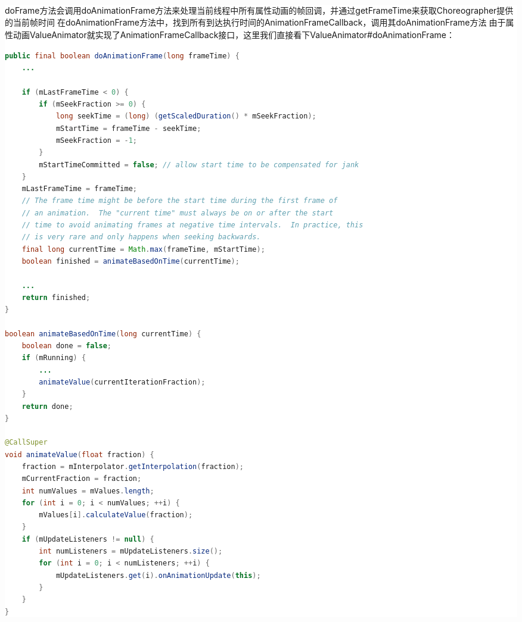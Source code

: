 doFrame方法会调用doAnimationFrame方法来处理当前线程中所有属性动画的帧回调，并通过getFrameTime来获取Choreographer提供的当前帧时间
在doAnimationFrame方法中，找到所有到达执行时间的AnimationFrameCallback，调用其doAnimationFrame方法
由于属性动画ValueAnimator就实现了AnimationFrameCallback接口，这里我们直接看下ValueAnimator#doAnimationFrame：

```java
public final boolean doAnimationFrame(long frameTime) {
	...

	if (mLastFrameTime < 0) {
		if (mSeekFraction >= 0) {
			long seekTime = (long) (getScaledDuration() * mSeekFraction);
			mStartTime = frameTime - seekTime;
			mSeekFraction = -1;
		}
		mStartTimeCommitted = false; // allow start time to be compensated for jank
	}
	mLastFrameTime = frameTime;
	// The frame time might be before the start time during the first frame of
	// an animation.  The "current time" must always be on or after the start
	// time to avoid animating frames at negative time intervals.  In practice, this
	// is very rare and only happens when seeking backwards.
	final long currentTime = Math.max(frameTime, mStartTime);
	boolean finished = animateBasedOnTime(currentTime);

	...
	return finished;
}

boolean animateBasedOnTime(long currentTime) {
	boolean done = false;
	if (mRunning) {
		...
		animateValue(currentIterationFraction);
	}
	return done;
}

@CallSuper
void animateValue(float fraction) {
	fraction = mInterpolator.getInterpolation(fraction);
	mCurrentFraction = fraction;
	int numValues = mValues.length;
	for (int i = 0; i < numValues; ++i) {
		mValues[i].calculateValue(fraction);
	}
	if (mUpdateListeners != null) {
		int numListeners = mUpdateListeners.size();
		for (int i = 0; i < numListeners; ++i) {
			mUpdateListeners.get(i).onAnimationUpdate(this);
		}
	}
}
```
